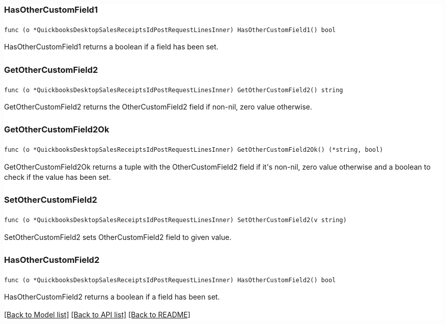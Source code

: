 ### HasOtherCustomField1

`func (o *QuickbooksDesktopSalesReceiptsIdPostRequestLinesInner) HasOtherCustomField1() bool`

HasOtherCustomField1 returns a boolean if a field has been set.

### GetOtherCustomField2

`func (o *QuickbooksDesktopSalesReceiptsIdPostRequestLinesInner) GetOtherCustomField2() string`

GetOtherCustomField2 returns the OtherCustomField2 field if non-nil, zero value otherwise.

### GetOtherCustomField2Ok

`func (o *QuickbooksDesktopSalesReceiptsIdPostRequestLinesInner) GetOtherCustomField2Ok() (*string, bool)`

GetOtherCustomField2Ok returns a tuple with the OtherCustomField2 field if it's non-nil, zero value otherwise
and a boolean to check if the value has been set.

### SetOtherCustomField2

`func (o *QuickbooksDesktopSalesReceiptsIdPostRequestLinesInner) SetOtherCustomField2(v string)`

SetOtherCustomField2 sets OtherCustomField2 field to given value.

### HasOtherCustomField2

`func (o *QuickbooksDesktopSalesReceiptsIdPostRequestLinesInner) HasOtherCustomField2() bool`

HasOtherCustomField2 returns a boolean if a field has been set.


[[Back to Model list]](../README.md#documentation-for-models) [[Back to API list]](../README.md#documentation-for-api-endpoints) [[Back to README]](../README.md)


